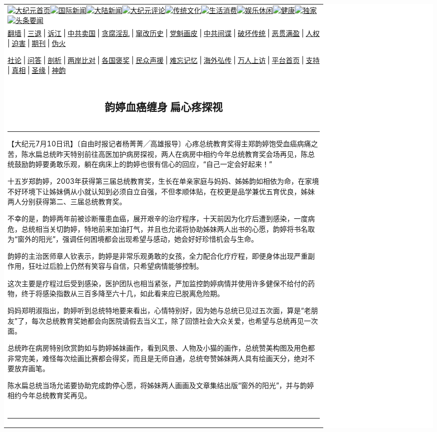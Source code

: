<a name="1" id="1" target="_blank"></a><span id="1"></span>
<table align=center border="0"><tr><td colspan="2" VALIGN=TOP><a href="https://github.com/vvdcyo364/djy/blob/master/gb/nf1351518.md#1"><img src="https://raw.githubusercontent.com/vvdcyo364/www/master/t/djy/1.jpg" title="大纪元首页" alt="大纪元首页"></a><a href="https://github.com/vvdcyo364/djy/blob/master/gb/n24hr.md#1"><img src="https://raw.githubusercontent.com/vvdcyo364/www/master/t/djy/3.jpg" title="国际新闻" alt="国际新闻"></a><a href="https://github.com/vvdcyo364/djy/blob/master/gb/nsc413.md#1"><img src="https://raw.githubusercontent.com/vvdcyo364/www/master/t/djy/4.jpg" title="大陆新闻" alt="大陆新闻"></a><a href="https://github.com/vvdcyo364/djy/blob/master/gb/news392.md#1"><img src="https://raw.githubusercontent.com/vvdcyo364/www/master/t/djy/5.jpg" title="大纪元评论" alt="大纪元评论"></a><a href="https://github.com/vvdcyo364/djy/blob/master/gb/news2007.md#1"><img src="https://raw.githubusercontent.com/vvdcyo364/www/master/t/djy/6.jpg" title="传统文化" alt="传统文化"></a><a href="https://github.com/vvdcyo364/djy/blob/master/gb/news2008.md#1"><img src="https://raw.githubusercontent.com/vvdcyo364/www/master/t/djy/7.jpg" title="生活消费" alt="生活消费"></a><a href="https://github.com/vvdcyo364/djy/blob/master/gb/ncyule.md#1"><img src="https://raw.githubusercontent.com/vvdcyo364/www/master/t/djy/8.jpg" title="娱乐休闲" alt="娱乐休闲"></a><a href="https://github.com/vvdcyo364/djy/blob/master/gb/nsc1002.md#1"><img src="https://raw.githubusercontent.com/vvdcyo364/www/master/t/djy/9.jpg" title="健康" alt="健康"></a><a href="https://github.com/vvdcyo364/djy/blob/master/gb/nf6092.md#1"><img src="https://raw.githubusercontent.com/vvdcyo364/www/master/t/djy/10a.jpg" title="独家" alt="独家"></a><a href="https://github.com/vvdcyo364/djy/blob/master/gb/nf4514.md#1"><img src="https://raw.githubusercontent.com/vvdcyo364/www/master/t/djy/12a.jpg" title="头条要闻" alt="头条要闻"></a></td></tr>
<tr><td colspan="2" VALIGN=TOP><a target="_blank" href="https://github.com/vvdcyo364/www/blob/master/README.md?zsrh#1">翻墙</a> | <a target="_blank" href="https://github.com/vvdcyo364/djy/blob/master/gb/nf5657.md#1">三退</a> | <a target="_blank" href="https://github.com/vvdcyo364/djy/blob/master/gb/nf6124.md#1">诉江</a> | <a target="_blank" href="https://github.com/vvdcyo364/djy/blob/master/gb/nf1176117.md#1">中共卖国</a> | <a target="_blank" href="https://github.com/vvdcyo364/djy/blob/master/gb/nf5773.md#1">贪腐淫乱</a> | <a target="_blank" href="https://github.com/vvdcyo364/djy/blob/master/gb/nf1176115.md#1">窜改历史</a> | <a target="_blank" href="https://github.com/vvdcyo364/djy/blob/master/gb/nf1176107.md#1">党魁画皮</a> | <a target="_blank" href="https://github.com/vvdcyo364/djy/blob/master/gb/nf1320400.md#1">中共间谍</a> | <a target="_blank" href="https://github.com/vvdcyo364/djy/blob/master/gb/nf1176114.md#1">破坏传统</a> | <a target="_blank" href="https://github.com/vvdcyo364/ntdtv/blob/master/gb/prog447_1.md#1">恶贯满盈</a> | <a target="_blank" href="https://github.com/vvdcyo364/djy/blob/master/gb/ncid278.md#1">人权</a> | <a target="_blank" href="https://github.com/vvdcyo364/djy/blob/master/gb/nf1176111.md#1">迫害</a> | <a target="_blank" href="https://gitlab.com/szzdlab/mh-qikan/blob/master/README.md#1">期刊</a> | <a target="_blank" href="https://github.com/vvdcyo364/djy/blob/master/gb/nf5562.md#1">伪火</a></p><p><a target="_blank" href="https://github.com/vvdcyo364/djy/blob/master/gb/9p.md#1">社论</a> | <a target="_blank" href="https://github.com/vvdcyo364/djy/blob/master/gb/nf4378.md#1">问答</a> | <a target="_blank" href="https://github.com/vvdcyo364/djy/blob/master/gb/nf5792.md#1">剖析</a> | <a target="_blank" href="https://github.com/vvdcyo364/djy/blob/master/gb/nf5735.md#1">两岸比对</a> | <a target="_blank" href="https://github.com/vvdcyo364/djy/blob/master/gb/nf6119.md#1">各国褒奖</a> | <a target="_blank" href="https://github.com/vvdcyo364/djy/blob/master/gb/nf6120.md#1">民众声援</a> | <a target="_blank" href="https://github.com/vvdcyo364/djy/blob/master/gb/nf1188594.md#1">难忘记忆</a> | <a target="_blank" href="https://github.com/vvdcyo364/djy/blob/master/gb/nf3180.md#1">海外弘传</a> | <a target="_blank" href="https://github.com/vvdcyo364/djy/blob/master/gb/nf5410.md#1">万人上访</a> | <a target="_blank" href="https://github.com/vvdcyo364/www/blob/master/README.md?zsrh#1">平台首页</a> | <a target="_blank" href="https://github.com/vvdcyo364/djy/blob/master/gb/nf4386.md#1">支持</a> | <a target="_blank" href="https://github.com/vvdcyo364/djy/blob/master/gb/nf4389.md#1">真相</a> | <a target="_blank" href="https://github.com/vvdcyo364/djy/blob/master/gb/nf5790.md#1">圣缘</a> | <a target="_blank" href="https://github.com/vvdcyo364/djy/blob/master/gb/nf4786.md#1">神韵</a></td></tr>
<tr><td VALIGN=TOP width="626"><h2 align=center>韵婷血癌缠身 扁心疼探视</h2>

<h6></h6>
<hr>
<p>【大纪元7月10日讯】〔自由时报记者杨菁菁╱高雄报导〕心疼总统教育奖得主郑韵婷饱受<ahref="https://github.com/vvdcyo364/djy/blob/master/gb/tag/%E8%A1%80%E7%99%8C.md#1">血癌</a>病痛之苦，陈水扁总统昨天特别前往高医加护病房探视，两人在病房中相约今年总统教育奖会场再见，陈总统鼓励韵婷要勇敢乐观，躺在病床上的韵婷也很有信心的回应，“自己一定会好起来！”</p>
<p>十五岁郑韵婷，2003年获得第三届总统教育奖，生长在单亲家庭与妈妈、姊姊韵如相依为命，在家境不好环境下让姊妹俩从小就认知到必须自立自强，不但孝顺体贴，在校更是品学兼优五育优良，姊妹两人分别获得第二、三届总统教育奖。</p>
<p>不幸的是，韵婷两年前被诊断罹患<ahref="https://github.com/vvdcyo364/djy/blob/master/gb/tag/%E8%A1%80%E7%99%8C.md#1">血癌</a>，展开艰辛的治疗程序，十天前因为化疗后遭到感染，一度病危，总统相当关切韵婷，特地前来加油打气，并且也允诺将协助姊妹两人出书的心愿，韵婷将书名取为“窗外的阳光”，强调任何困境都会出现希望与感动，她会好好珍惜机会与生命。</p>
<p>韵婷的主治医师章人钦表示，韵婷是非常乐观勇敢的女孩，全力配合化疗疗程，即便身体出现严重副作用，狂吐过后脸上仍然有笑容与自信，只希望病情能够控制。</p>
<p>这次主要是疗程过后受到感染，医护团队也相当紧张，严加监控韵婷病情并使用许多健保不给付的药物，终于将感染指数从三百多降至六十几，如此看来应已脱离危险期。</p>
<p>妈妈郑明淑指出，韵婷听到总统特地要来看出，心情特别好，因为她与总统已见过五次面，算是“老朋友”了，每次总统教育奖她都会向医院请假去当义工，除了回馈社会大众关爱，也希望与总统再见一次面。</p>
<p>总统昨在病房特别欣赏韵如与韵婷姊妹画作，看到风景、人物及小猫的画作，总统赞美构图及用色都非常完美，难怪每次绘画比赛都会得奖，而且是无师自通，总统夸赞姊妹两人具有绘画天分，绝对不要放弃画笔。</p>
<p>陈水扁总统当场允诺要协助完成韵停心愿，将姊妹两人画画及文章集结出版“窗外的阳光”，并与韵婷相约今年总统教育奖再见。<br /><font color=#ffffff>(http://www.dajiyuan.com)</font></p>

<hr>
